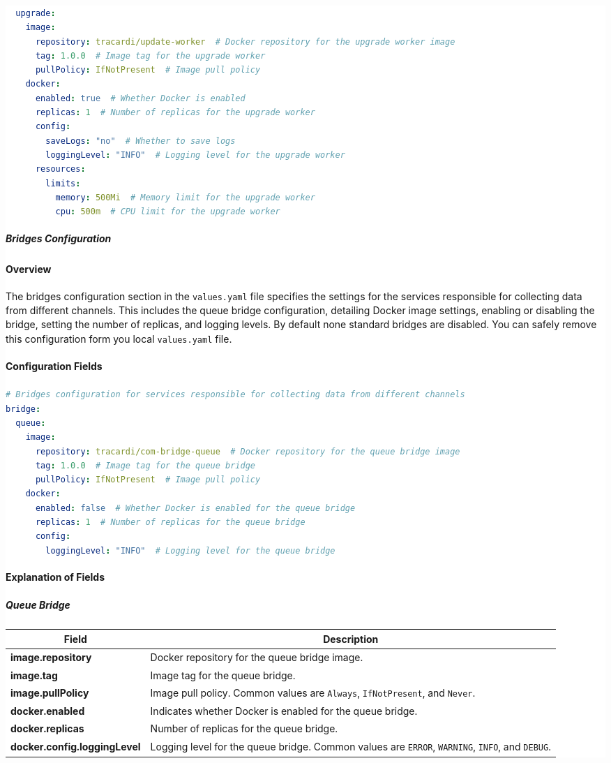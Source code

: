 ```yaml
  upgrade:
    image:
      repository: tracardi/update-worker  # Docker repository for the upgrade worker image
      tag: 1.0.0  # Image tag for the upgrade worker
      pullPolicy: IfNotPresent  # Image pull policy
    docker:
      enabled: true  # Whether Docker is enabled
      replicas: 1  # Number of replicas for the upgrade worker
      config:
        saveLogs: "no"  # Whether to save logs
        loggingLevel: "INFO"  # Logging level for the upgrade worker
      resources:
        limits:
          memory: 500Mi  # Memory limit for the upgrade worker
          cpu: 500m  # CPU limit for the upgrade worker
```

##### Bridges Configuration

#### Overview

The bridges configuration section in the `values.yaml` file specifies the settings for the services responsible for
collecting data from different channels. This includes the queue bridge configuration, detailing Docker image settings,
enabling or disabling the bridge, setting the number of replicas, and logging levels. By default none standard bridges are disabled. You can safely remove this configuration form you local `values.yaml` file.

#### Configuration Fields

```yaml
# Bridges configuration for services responsible for collecting data from different channels
bridge:
  queue:
    image:
      repository: tracardi/com-bridge-queue  # Docker repository for the queue bridge image
      tag: 1.0.0  # Image tag for the queue bridge
      pullPolicy: IfNotPresent  # Image pull policy
    docker:
      enabled: false  # Whether Docker is enabled for the queue bridge
      replicas: 1  # Number of replicas for the queue bridge
      config:
        loggingLevel: "INFO"  # Logging level for the queue bridge
```

#### Explanation of Fields

##### Queue Bridge

| Field                   | Description                                                                                    |
|-------------------------|------------------------------------------------------------------------------------------------|
| **image.repository**    | Docker repository for the queue bridge image.                                                  |
| **image.tag**           | Image tag for the queue bridge.                                                                |
| **image.pullPolicy**    | Image pull policy. Common values are `Always`, `IfNotPresent`, and `Never`.                    |
| **docker.enabled**      | Indicates whether Docker is enabled for the queue bridge.                                      |
| **docker.replicas**     | Number of replicas for the queue bridge.                                                       |
| **docker.config.loggingLevel** | Logging level for the queue bridge. Common values are `ERROR`, `WARNING`, `INFO`, and `DEBUG`. |
